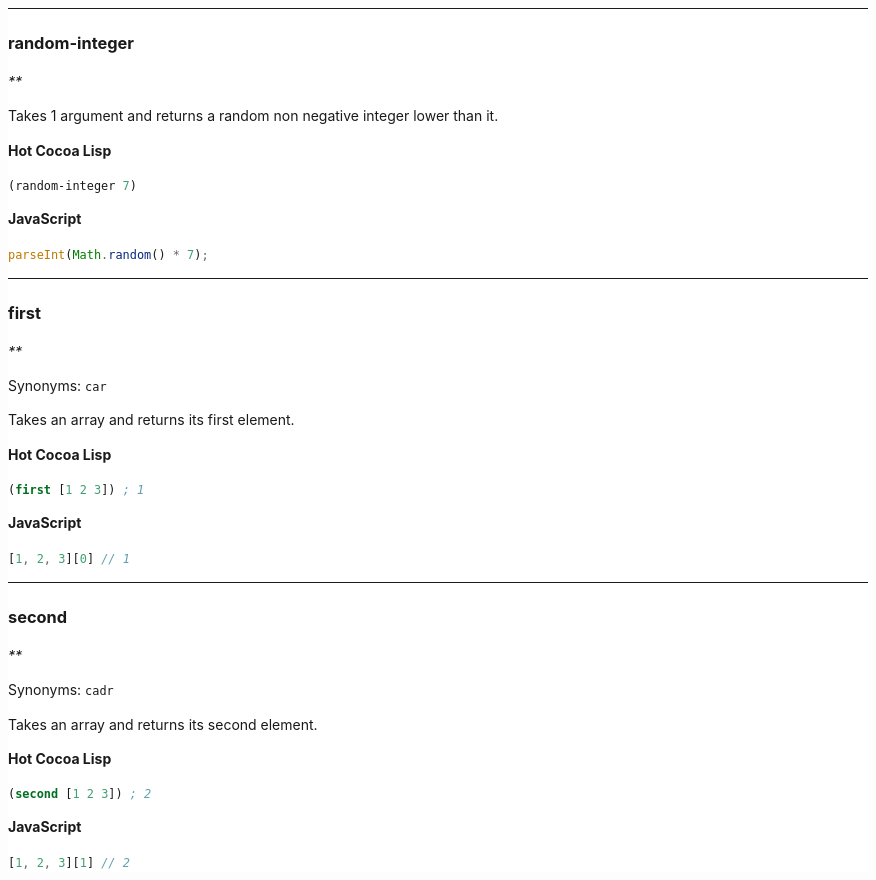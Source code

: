 * * *

### random-integer

_**_

Takes 1 argument and returns a random non negative integer lower than it.

**Hot Cocoa Lisp**

```lisp
(random-integer 7)
```

**JavaScript**

```javascript
parseInt(Math.random() * 7);
```

* * *

### first

_**_

Synonyms: `car`

Takes an array and returns its first element.

**Hot Cocoa Lisp**

```lisp
(first [1 2 3]) ; 1
```

**JavaScript**

```javascript
[1, 2, 3][0] // 1
```

* * *

### second

_**_

Synonyms: `cadr`

Takes an array and returns its second element.

**Hot Cocoa Lisp**

```lisp
(second [1 2 3]) ; 2
```

**JavaScript**

```javascript
[1, 2, 3][1] // 2
```
